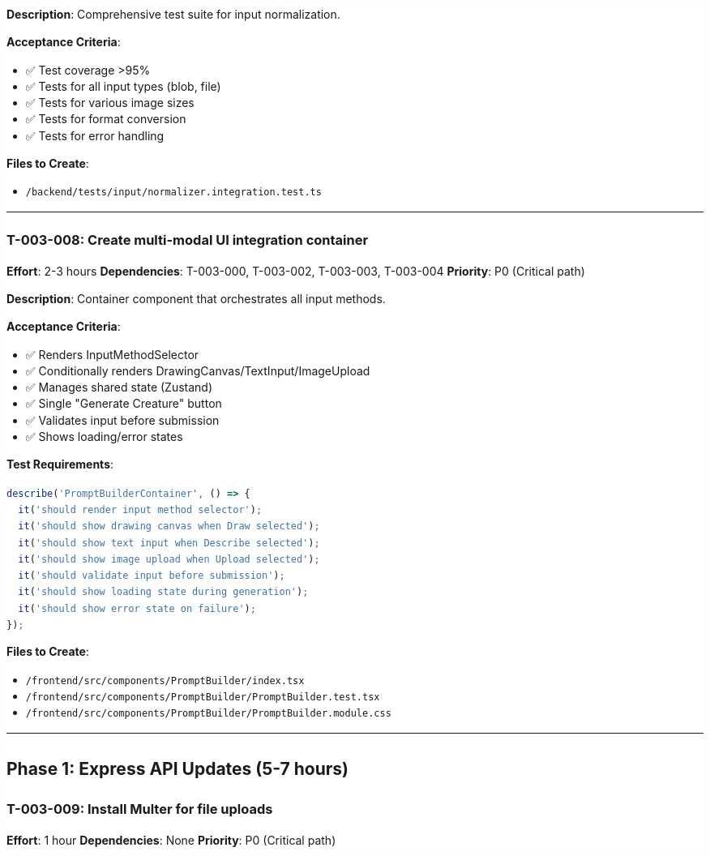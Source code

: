 **Description**: Comprehensive test suite for input normalization.

**Acceptance Criteria**:
- ✅ Test coverage >95%
- ✅ Tests for all input types (blob, file)
- ✅ Tests for various image sizes
- ✅ Tests for format conversion
- ✅ Tests for error handling

**Files to Create**:
- `/backend/tests/input/normalizer.integration.test.ts`

---

### T-003-008: Create multi-modal UI integration container
**Effort**: 2-3 hours
**Dependencies**: T-003-000, T-003-002, T-003-003, T-003-004
**Priority**: P0 (Critical path)

**Description**: Container component that orchestrates all input methods.

**Acceptance Criteria**:
- ✅ Renders InputMethodSelector
- ✅ Conditionally renders DrawingCanvas/TextInput/ImageUpload
- ✅ Manages shared state (Zustand)
- ✅ Single "Generate Creature" button
- ✅ Validates input before submission
- ✅ Shows loading/error states

**Test Requirements**:
```typescript
describe('PromptBuilderContainer', () => {
  it('should render input method selector');
  it('should show drawing canvas when Draw selected');
  it('should show text input when Describe selected');
  it('should show image upload when Upload selected');
  it('should validate input before submission');
  it('should show loading state during generation');
  it('should show error state on failure');
});
```

**Files to Create**:
- `/frontend/src/components/PromptBuilder/index.tsx`
- `/frontend/src/components/PromptBuilder/PromptBuilder.test.tsx`
- `/frontend/src/components/PromptBuilder/PromptBuilder.module.css`

---

## Phase 1: Express API Updates (5-7 hours)

### T-003-009: Install Multer for file uploads
**Effort**: 1 hour
**Dependencies**: None
**Priority**: P0 (Critical path)
